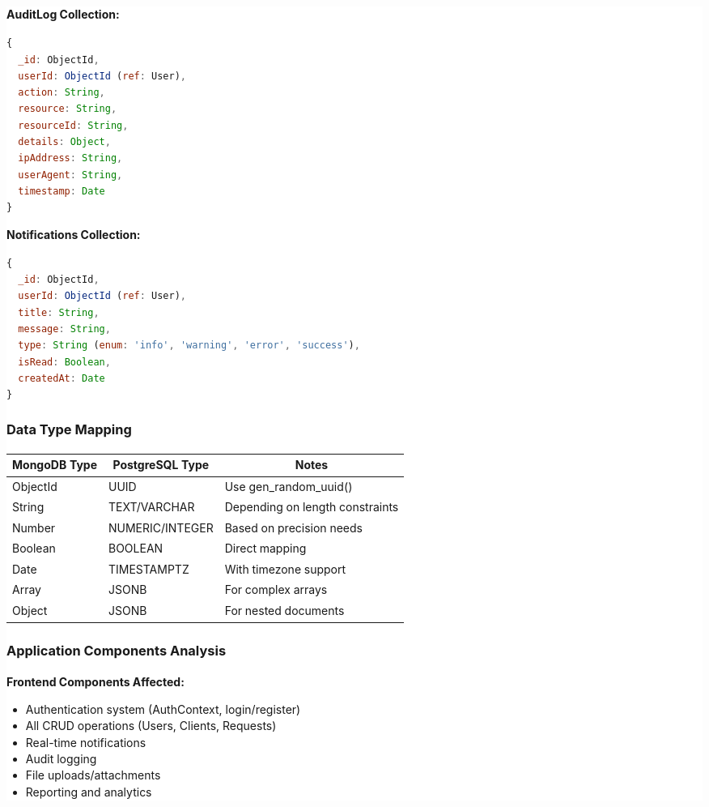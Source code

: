```javascript
```

**AuditLog Collection:**
```javascript
{
  _id: ObjectId,
  userId: ObjectId (ref: User),
  action: String,
  resource: String,
  resourceId: String,
  details: Object,
  ipAddress: String,
  userAgent: String,
  timestamp: Date
}
```

**Notifications Collection:**
```javascript
{
  _id: ObjectId,
  userId: ObjectId (ref: User),
  title: String,
  message: String,
  type: String (enum: 'info', 'warning', 'error', 'success'),
  isRead: Boolean,
  createdAt: Date
}
```

### Data Type Mapping

| MongoDB Type | PostgreSQL Type | Notes |
|--------------|-----------------|-------|
| ObjectId | UUID | Use gen_random_uuid() |
| String | TEXT/VARCHAR | Depending on length constraints |
| Number | NUMERIC/INTEGER | Based on precision needs |
| Boolean | BOOLEAN | Direct mapping |
| Date | TIMESTAMPTZ | With timezone support |
| Array | JSONB | For complex arrays |
| Object | JSONB | For nested documents |

### Application Components Analysis

**Frontend Components Affected:**
- Authentication system (AuthContext, login/register)
- All CRUD operations (Users, Clients, Requests)
- Real-time notifications
- Audit logging
- File uploads/attachments
- Reporting and analytics

